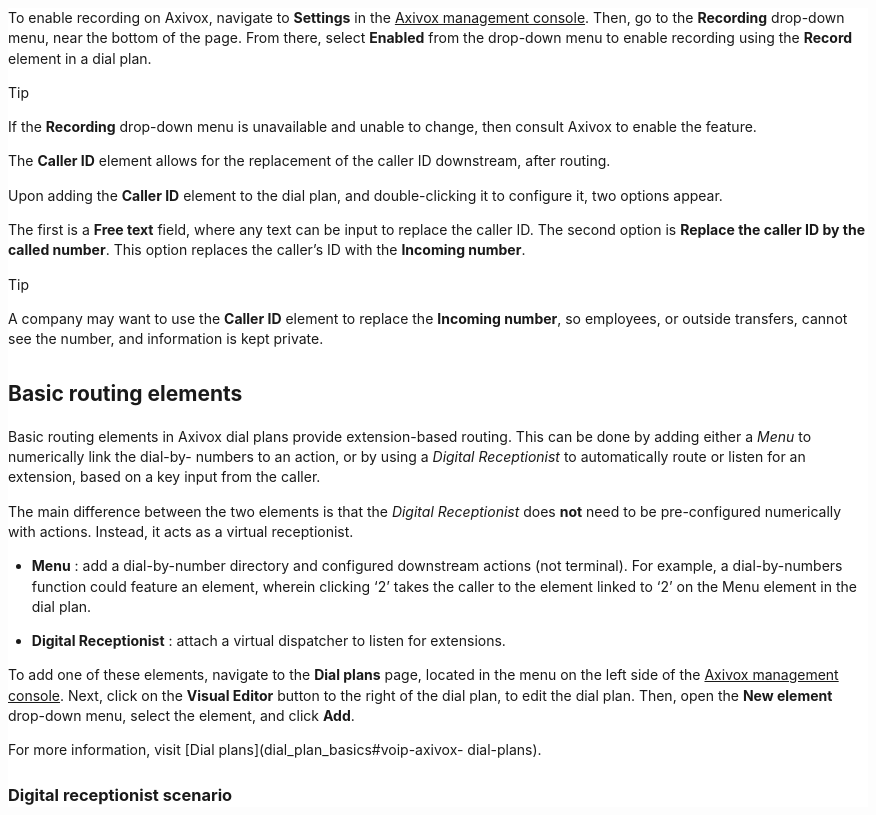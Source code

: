 To enable recording on Axivox, navigate to **Settings** in the [Axivox
management console](https://manage.axivox.com). Then, go to the **Recording**
drop-down menu, near the bottom of the page. From there, select **Enabled**
from the drop-down menu to enable recording using the **Record** element in a
dial plan.

<div class="alert alert-info">
<p class="alert-title">
Tip</p><p>If the <b>Recording</b> drop-down menu is unavailable and unable to change, then consult
Axivox to enable the feature.</p>
</div>

The **Caller ID** element allows for the replacement of the caller ID
downstream, after routing.

Upon adding the **Caller ID** element to the dial plan, and double-clicking it
to configure it, two options appear.

The first is a **Free text** field, where any text can be input to replace the
caller ID. The second option is **Replace the caller ID by the called
number**. This option replaces the caller’s ID with the **Incoming number**.

<div class="alert alert-info">
<p class="alert-title">
Tip</p><p>A company may want to use the <b>Caller ID</b> element to replace the <b>Incoming
number</b>, so employees, or outside transfers, cannot see the number, and information is kept
private.</p>
</div>

## Basic routing elements

Basic routing elements in Axivox dial plans provide extension-based routing.
This can be done by adding either a _Menu_ to numerically link the dial-by-
numbers to an action, or by using a _Digital Receptionist_ to automatically
route or listen for an extension, based on a key input from the caller.

The main difference between the two elements is that the _Digital
Receptionist_ does **not** need to be pre-configured numerically with actions.
Instead, it acts as a virtual receptionist.

  * **Menu** : add a dial-by-number directory and configured downstream actions (not terminal). For example, a dial-by-numbers function could feature an element, wherein clicking ‘2’ takes the caller to the element linked to ‘2’ on the Menu element in the dial plan.

  * **Digital Receptionist** : attach a virtual dispatcher to listen for extensions.

To add one of these elements, navigate to the **Dial plans** page, located in
the menu on the left side of the [Axivox management
console](https://manage.axivox.com). Next, click on the **Visual Editor**
button to the right of the dial plan, to edit the dial plan. Then, open the
**New element** drop-down menu, select the element, and click **Add**.

For more information, visit [Dial plans](dial_plan_basics#voip-axivox-
dial-plans).

### Digital receptionist scenario
